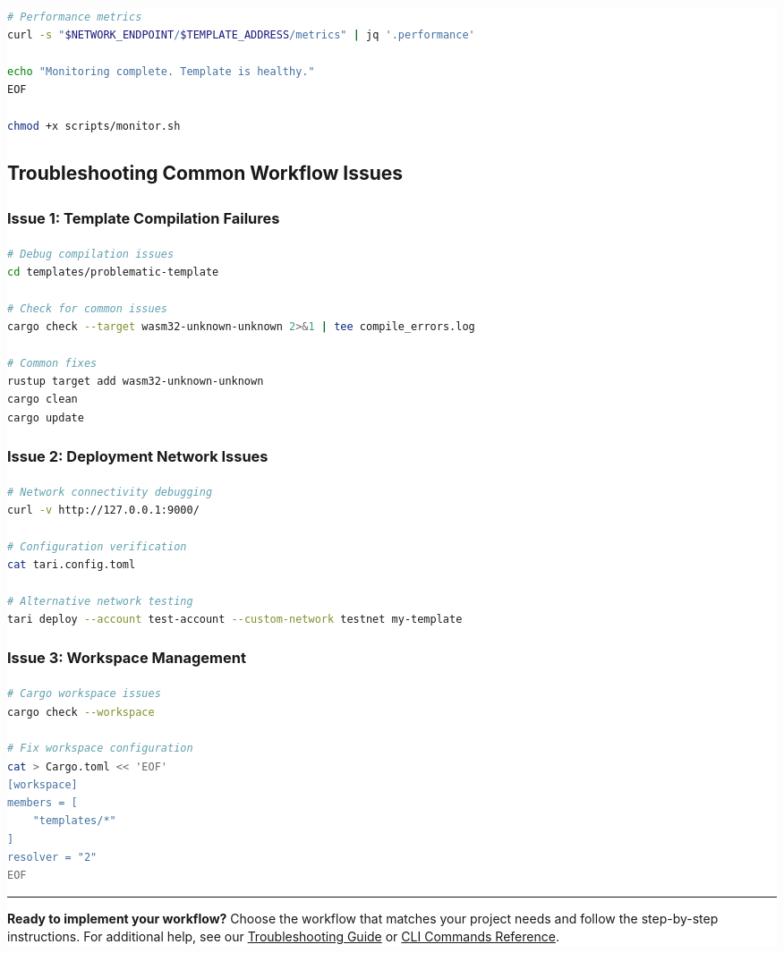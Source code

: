```bash
# Performance metrics
curl -s "$NETWORK_ENDPOINT/$TEMPLATE_ADDRESS/metrics" | jq '.performance'

echo "Monitoring complete. Template is healthy."
EOF

chmod +x scripts/monitor.sh
```

## Troubleshooting Common Workflow Issues

### Issue 1: Template Compilation Failures
```bash
# Debug compilation issues
cd templates/problematic-template

# Check for common issues
cargo check --target wasm32-unknown-unknown 2>&1 | tee compile_errors.log

# Common fixes
rustup target add wasm32-unknown-unknown
cargo clean
cargo update
```

### Issue 2: Deployment Network Issues
```bash
# Network connectivity debugging
curl -v http://127.0.0.1:9000/

# Configuration verification
cat tari.config.toml

# Alternative network testing
tari deploy --account test-account --custom-network testnet my-template
```

### Issue 3: Workspace Management
```bash
# Cargo workspace issues
cargo check --workspace

# Fix workspace configuration
cat > Cargo.toml << 'EOF'
[workspace]
members = [
    "templates/*"
]
resolver = "2"
EOF
```

---

**Ready to implement your workflow?** Choose the workflow that matches your project needs and follow the step-by-step instructions. For additional help, see our [Troubleshooting Guide](../04-troubleshooting/common-issues.md) or [CLI Commands Reference](../03-reference/cli-commands.md).
